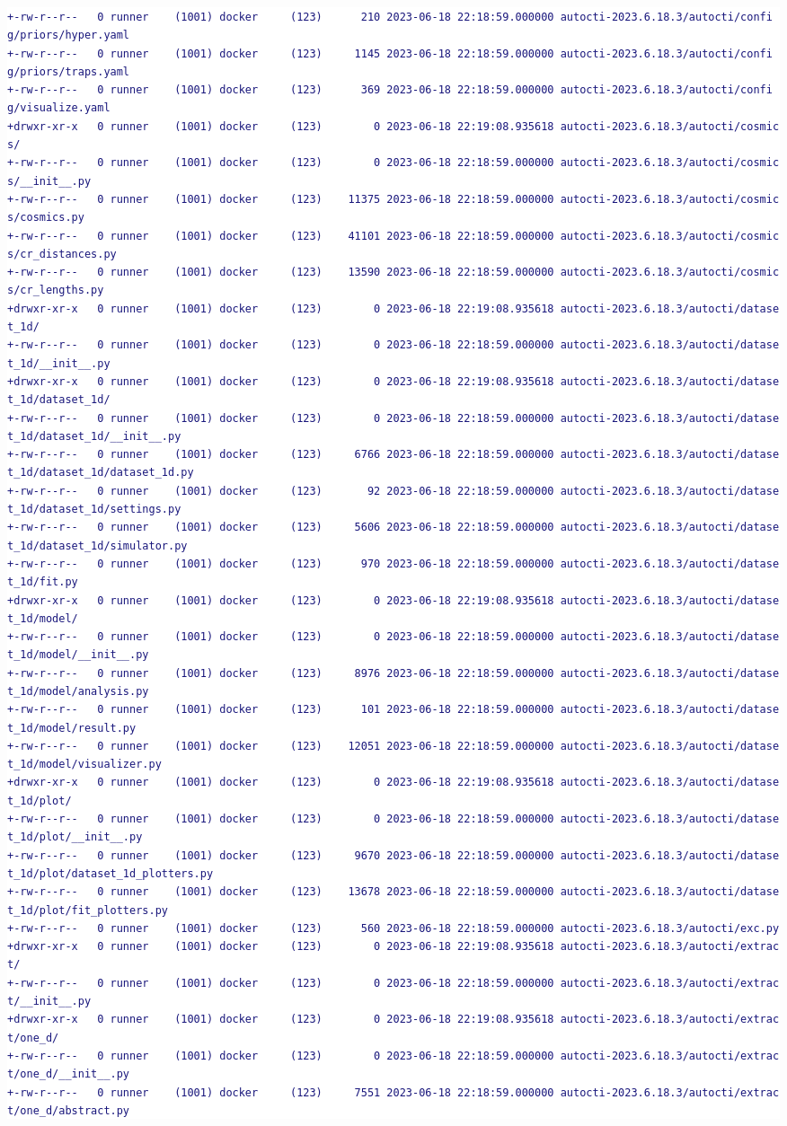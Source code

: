```diff
+-rw-r--r--   0 runner    (1001) docker     (123)      210 2023-06-18 22:18:59.000000 autocti-2023.6.18.3/autocti/config/priors/hyper.yaml
+-rw-r--r--   0 runner    (1001) docker     (123)     1145 2023-06-18 22:18:59.000000 autocti-2023.6.18.3/autocti/config/priors/traps.yaml
+-rw-r--r--   0 runner    (1001) docker     (123)      369 2023-06-18 22:18:59.000000 autocti-2023.6.18.3/autocti/config/visualize.yaml
+drwxr-xr-x   0 runner    (1001) docker     (123)        0 2023-06-18 22:19:08.935618 autocti-2023.6.18.3/autocti/cosmics/
+-rw-r--r--   0 runner    (1001) docker     (123)        0 2023-06-18 22:18:59.000000 autocti-2023.6.18.3/autocti/cosmics/__init__.py
+-rw-r--r--   0 runner    (1001) docker     (123)    11375 2023-06-18 22:18:59.000000 autocti-2023.6.18.3/autocti/cosmics/cosmics.py
+-rw-r--r--   0 runner    (1001) docker     (123)    41101 2023-06-18 22:18:59.000000 autocti-2023.6.18.3/autocti/cosmics/cr_distances.py
+-rw-r--r--   0 runner    (1001) docker     (123)    13590 2023-06-18 22:18:59.000000 autocti-2023.6.18.3/autocti/cosmics/cr_lengths.py
+drwxr-xr-x   0 runner    (1001) docker     (123)        0 2023-06-18 22:19:08.935618 autocti-2023.6.18.3/autocti/dataset_1d/
+-rw-r--r--   0 runner    (1001) docker     (123)        0 2023-06-18 22:18:59.000000 autocti-2023.6.18.3/autocti/dataset_1d/__init__.py
+drwxr-xr-x   0 runner    (1001) docker     (123)        0 2023-06-18 22:19:08.935618 autocti-2023.6.18.3/autocti/dataset_1d/dataset_1d/
+-rw-r--r--   0 runner    (1001) docker     (123)        0 2023-06-18 22:18:59.000000 autocti-2023.6.18.3/autocti/dataset_1d/dataset_1d/__init__.py
+-rw-r--r--   0 runner    (1001) docker     (123)     6766 2023-06-18 22:18:59.000000 autocti-2023.6.18.3/autocti/dataset_1d/dataset_1d/dataset_1d.py
+-rw-r--r--   0 runner    (1001) docker     (123)       92 2023-06-18 22:18:59.000000 autocti-2023.6.18.3/autocti/dataset_1d/dataset_1d/settings.py
+-rw-r--r--   0 runner    (1001) docker     (123)     5606 2023-06-18 22:18:59.000000 autocti-2023.6.18.3/autocti/dataset_1d/dataset_1d/simulator.py
+-rw-r--r--   0 runner    (1001) docker     (123)      970 2023-06-18 22:18:59.000000 autocti-2023.6.18.3/autocti/dataset_1d/fit.py
+drwxr-xr-x   0 runner    (1001) docker     (123)        0 2023-06-18 22:19:08.935618 autocti-2023.6.18.3/autocti/dataset_1d/model/
+-rw-r--r--   0 runner    (1001) docker     (123)        0 2023-06-18 22:18:59.000000 autocti-2023.6.18.3/autocti/dataset_1d/model/__init__.py
+-rw-r--r--   0 runner    (1001) docker     (123)     8976 2023-06-18 22:18:59.000000 autocti-2023.6.18.3/autocti/dataset_1d/model/analysis.py
+-rw-r--r--   0 runner    (1001) docker     (123)      101 2023-06-18 22:18:59.000000 autocti-2023.6.18.3/autocti/dataset_1d/model/result.py
+-rw-r--r--   0 runner    (1001) docker     (123)    12051 2023-06-18 22:18:59.000000 autocti-2023.6.18.3/autocti/dataset_1d/model/visualizer.py
+drwxr-xr-x   0 runner    (1001) docker     (123)        0 2023-06-18 22:19:08.935618 autocti-2023.6.18.3/autocti/dataset_1d/plot/
+-rw-r--r--   0 runner    (1001) docker     (123)        0 2023-06-18 22:18:59.000000 autocti-2023.6.18.3/autocti/dataset_1d/plot/__init__.py
+-rw-r--r--   0 runner    (1001) docker     (123)     9670 2023-06-18 22:18:59.000000 autocti-2023.6.18.3/autocti/dataset_1d/plot/dataset_1d_plotters.py
+-rw-r--r--   0 runner    (1001) docker     (123)    13678 2023-06-18 22:18:59.000000 autocti-2023.6.18.3/autocti/dataset_1d/plot/fit_plotters.py
+-rw-r--r--   0 runner    (1001) docker     (123)      560 2023-06-18 22:18:59.000000 autocti-2023.6.18.3/autocti/exc.py
+drwxr-xr-x   0 runner    (1001) docker     (123)        0 2023-06-18 22:19:08.935618 autocti-2023.6.18.3/autocti/extract/
+-rw-r--r--   0 runner    (1001) docker     (123)        0 2023-06-18 22:18:59.000000 autocti-2023.6.18.3/autocti/extract/__init__.py
+drwxr-xr-x   0 runner    (1001) docker     (123)        0 2023-06-18 22:19:08.935618 autocti-2023.6.18.3/autocti/extract/one_d/
+-rw-r--r--   0 runner    (1001) docker     (123)        0 2023-06-18 22:18:59.000000 autocti-2023.6.18.3/autocti/extract/one_d/__init__.py
+-rw-r--r--   0 runner    (1001) docker     (123)     7551 2023-06-18 22:18:59.000000 autocti-2023.6.18.3/autocti/extract/one_d/abstract.py
```